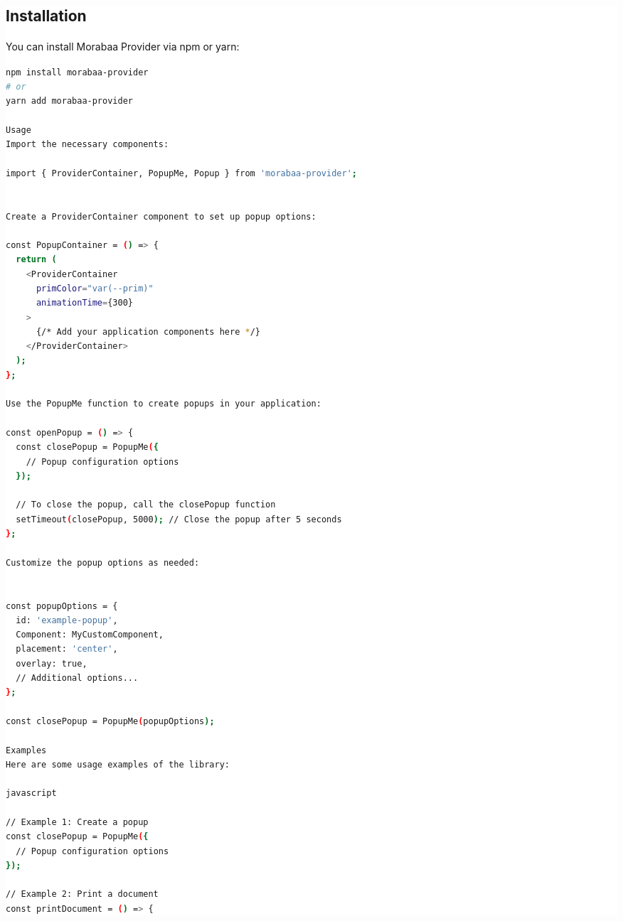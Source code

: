 ## Installation

You can install Morabaa Provider via npm or yarn:

```bash
npm install morabaa-provider
# or
yarn add morabaa-provider

Usage
Import the necessary components:

import { ProviderContainer, PopupMe, Popup } from 'morabaa-provider';


Create a ProviderContainer component to set up popup options:

const PopupContainer = () => {
  return (
    <ProviderContainer
      primColor="var(--prim)"
      animationTime={300}
    >
      {/* Add your application components here */}
    </ProviderContainer>
  );
};

Use the PopupMe function to create popups in your application:

const openPopup = () => {
  const closePopup = PopupMe({
    // Popup configuration options
  });

  // To close the popup, call the closePopup function
  setTimeout(closePopup, 5000); // Close the popup after 5 seconds
};

Customize the popup options as needed:


const popupOptions = {
  id: 'example-popup',
  Component: MyCustomComponent,
  placement: 'center',
  overlay: true,
  // Additional options...
};

const closePopup = PopupMe(popupOptions);

Examples
Here are some usage examples of the library:

javascript

// Example 1: Create a popup
const closePopup = PopupMe({
  // Popup configuration options
});

// Example 2: Print a document
const printDocument = () => {
```
